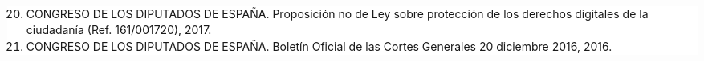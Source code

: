20. CONGRESO DE LOS DIPUTADOS DE ESPAÑA. Proposición no de Ley sobre protección de los derechos digitales de la ciudadanía (Ref. 161/001720), 2017.
21. CONGRESO DE LOS DIPUTADOS DE ESPAÑA. Boletín Oficial de las Cortes Generales 20 diciembre 2016, 2016.




